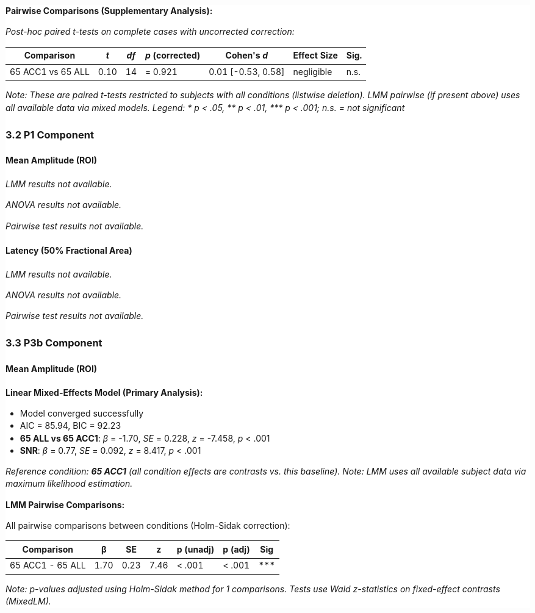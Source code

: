 **Pairwise Comparisons (Supplementary Analysis):**

_Post-hoc paired t-tests on complete cases with uncorrected correction:_

| Comparison | *t* | *df* | *p* (corrected) | Cohen's *d* | Effect Size | Sig. |
|------------|-----|------|----------------|-------------|-------------|------|
| 65 ACC1 vs 65 ALL | 0.10 | 14 | = 0.921 | 0.01 [-0.53, 0.58] | negligible | n.s. |

_Note: These are paired t-tests restricted to subjects with all conditions (listwise deletion). LMM pairwise (if present above) uses all available data via mixed models._
_Legend: * p < .05, ** p < .01, *** p < .001; n.s. = not significant_


### 3.2 P1 Component

#### Mean Amplitude (ROI)

_LMM results not available._

_ANOVA results not available._

_Pairwise test results not available._

#### Latency (50% Fractional Area)

_LMM results not available._

_ANOVA results not available._

_Pairwise test results not available._


### 3.3 P3b Component

#### Mean Amplitude (ROI)

**Linear Mixed-Effects Model (Primary Analysis):**

- Model converged successfully
- AIC = 85.94, BIC = 92.23
- **65 ALL vs 65 ACC1**: *β* = -1.70, *SE* = 0.228, *z* = -7.458, *p* < .001
- **SNR**: *β* = 0.77, *SE* = 0.092, *z* = 8.417, *p* < .001

_Reference condition: **65 ACC1** (all condition effects are contrasts vs. this baseline)._
_Note: LMM uses all available subject data via maximum likelihood estimation._

**LMM Pairwise Comparisons:**

All pairwise comparisons between conditions (Holm-Sidak correction):

| Comparison | β | SE | z | p (unadj) | p (adj) | Sig |
|------------|---|----|----|-----------|---------|-----|
| 65 ACC1 - 65 ALL | 1.70 | 0.23 | 7.46 | < .001 | < .001 | *** |

_Note: p-values adjusted using Holm-Sidak method for 1 comparisons._
_Tests use Wald z-statistics on fixed-effect contrasts (MixedLM)._

